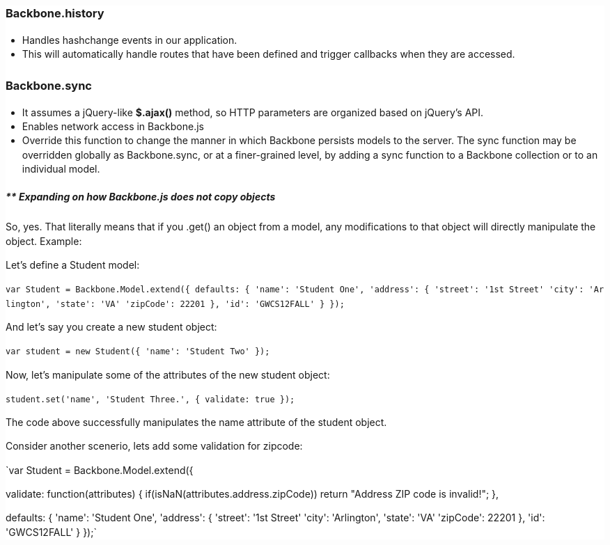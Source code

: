 ### Backbone.history

* Handles hashchange events in our application. 
* This will automatically handle routes that have been defined and trigger callbacks when they are accessed.

### Backbone.sync

* It assumes a jQuery-like **$.ajax()** method, so HTTP parameters are organized based on jQuery’s API.
* Enables network access in Backbone.js
* Override this function to change the manner in which Backbone persists models to the server. The sync function may be overridden globally as Backbone.sync, or at a finer-grained level, by adding a sync function to a Backbone collection or to an individual model.

##### ** Expanding on how Backbone.js does not copy objects
So, yes. That literally means that if you .get() an object from a model, any modifications to that object will directly manipulate the object. Example:

Let’s define a Student model:

`var Student = Backbone.Model.extend({
  defaults: {
    'name': 'Student One',
    'address': {
        'street': '1st Street'
        'city': 'Arlington',
        'state': 'VA'
        'zipCode': 22201
    },
    'id': 'GWCS12FALL'
  }
});`

And let’s say you create a new student object:

`var student = new Student({
  'name': 'Student Two'
});`

Now, let’s manipulate some of the attributes of the new student object:

`student.set('name', 'Student Three.', { validate: true });`

The code above successfully manipulates the name attribute of the student object. 

Consider another scenerio, lets add some validation for zipcode:

`var Student = Backbone.Model.extend({

  validate: function(attributes) {
    if(isNaN(attributes.address.zipCode)) return "Address ZIP code is invalid!";
  },

  defaults: {
    'name': 'Student One',
    'address': {
        'street': '1st Street'
        'city': 'Arlington',
        'state': 'VA'
        'zipCode': 22201
    },
    'id': 'GWCS12FALL'
  }
});`
